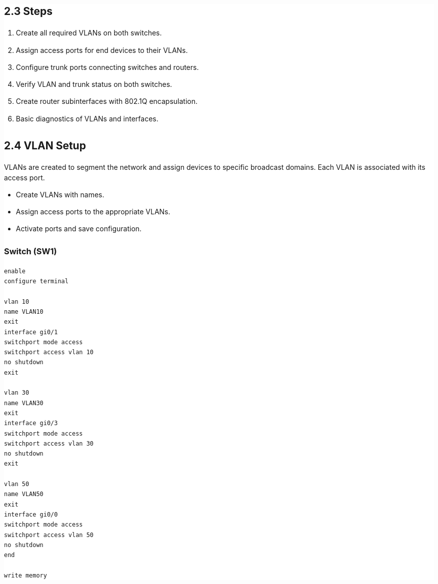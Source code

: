 


## **2.3 Steps**

1. Create all required VLANs on both switches.
    
2. Assign access ports for end devices to their VLANs.
    
3. Configure trunk ports connecting switches and routers.
    
4. Verify VLAN and trunk status on both switches.
    
5. Create router subinterfaces with 802.1Q encapsulation.
    
6. Basic diagnostics of VLANs and interfaces.
    



## **2.4 VLAN Setup**  

VLANs are created to segment the network and assign devices to specific broadcast domains. Each VLAN is associated with its access port.


- Create VLANs with names.
    
- Assign access ports to the appropriate VLANs.
    
* Activate ports and save configuration.

### Switch (SW1)

```plaintext
enable
configure terminal

vlan 10
name VLAN10
exit
interface gi0/1
switchport mode access
switchport access vlan 10
no shutdown
exit

vlan 30
name VLAN30
exit
interface gi0/3
switchport mode access
switchport access vlan 30
no shutdown
exit

vlan 50
name VLAN50
exit
interface gi0/0
switchport mode access
switchport access vlan 50
no shutdown
end

write memory
```